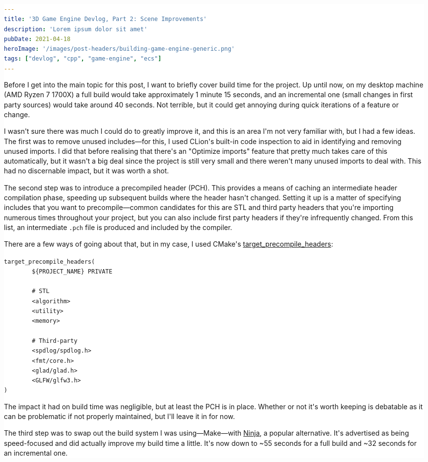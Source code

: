 ```yaml
---
title: '3D Game Engine Devlog, Part 2: Scene Improvements'
description: 'Lorem ipsum dolor sit amet'
pubDate: 2021-04-18
heroImage: '/images/post-headers/building-game-engine-generic.png'
tags: ["devlog", "cpp", "game-engine", "ecs"]
---
```


Before I get into the main topic for this post, I want to briefly cover build time for the project. Up until now, on my desktop machine (AMD Ryzen 7 1700X) a full build would take approximately 1 minute 15 seconds, and an incremental one (small changes in first party sources) would take around 40 seconds. Not terrible, but it could get annoying during quick iterations of a feature or change.

I wasn't sure there was much I could do to greatly improve it, and this is an area I'm not very familiar with, but I had a few ideas. The first was to remove unused includes—for this, I used CLion's built-in code inspection to aid in identifying and removing unused imports. I did that before realising that there's an "Optimize imports" feature that pretty much takes care of this automatically, but it wasn't a big deal since the project is still very small and there weren't many unused imports to deal with. This had no discernable impact, but it was worth a shot.

The second step was to introduce a precompiled header (PCH). This provides a means of caching an intermediate header compilation phase, speeding up subsequent builds where the header hasn't changed. Setting it up is a matter of specifying includes that you want to precompile—common candidates for this are STL and third party headers that you're importing numerous times throughout your project, but you can also include first party headers if they're infrequently changed. From this list, an intermediate `.pch` file is produced and included by the compiler.

There are a few ways of going about that, but in my case, I used CMake's [target_precompile_headers](https://cmake.org/cmake/help/latest/command/target_precompile_headers.html):

```
target_precompile_headers(
        ${PROJECT_NAME} PRIVATE

        # STL
        <algorithm>
        <utility>
        <memory>

        # Third-party
        <spdlog/spdlog.h>
        <fmt/core.h>
        <glad/glad.h>
        <GLFW/glfw3.h>
)
```

The impact it had on build time was negligible, but at least the PCH is in place. Whether or not it's worth keeping is debatable as it can be problematic if not properly maintained, but I'll leave it in for now.

The third step was to swap out the build system I was using—Make—with [Ninja](https://ninja-build.org/), a popular alternative. It's advertised as being speed-focused and did actually improve my build time a little. It's now down to ~55 seconds for a full build and ~32 seconds for an incremental one.
